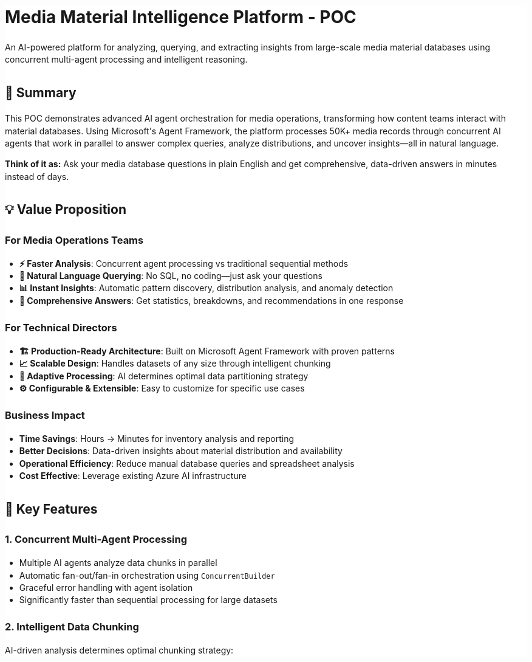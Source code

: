 # Media Material Intelligence Platform - POC

An AI-powered platform for analyzing, querying, and extracting insights from large-scale media material databases using concurrent multi-agent processing and intelligent reasoning.

## 🎯 Summary

This POC demonstrates advanced AI agent orchestration for media operations, transforming how content teams interact with material databases. Using Microsoft's Agent Framework, the platform processes 50K+ media records through concurrent AI agents that work in parallel to answer complex queries, analyze distributions, and uncover insights—all in natural language.

**Think of it as:** Ask your media database questions in plain English and get comprehensive, data-driven answers in minutes instead of days.

## 💡 Value Proposition

### For Media Operations Teams

- **⚡ Faster Analysis**: Concurrent agent processing vs traditional sequential methods
- **🧠 Natural Language Querying**: No SQL, no coding—just ask your questions
- **📊 Instant Insights**: Automatic pattern discovery, distribution analysis, and anomaly detection
- **🎯 Comprehensive Answers**: Get statistics, breakdowns, and recommendations in one response

### For Technical Directors

- **🏗️ Production-Ready Architecture**: Built on Microsoft Agent Framework with proven patterns
- **📈 Scalable Design**: Handles datasets of any size through intelligent chunking
- **🔄 Adaptive Processing**: AI determines optimal data partitioning strategy
- **⚙️ Configurable & Extensible**: Easy to customize for specific use cases

### Business Impact

- **Time Savings**: Hours → Minutes for inventory analysis and reporting
- **Better Decisions**: Data-driven insights about material distribution and availability
- **Operational Efficiency**: Reduce manual database queries and spreadsheet analysis
- **Cost Effective**: Leverage existing Azure AI infrastructure

## 🚀 Key Features

### 1. **Concurrent Multi-Agent Processing**

- Multiple AI agents analyze data chunks in parallel
- Automatic fan-out/fan-in orchestration using `ConcurrentBuilder`
- Graceful error handling with agent isolation
- Significantly faster than sequential processing for large datasets

### 2. **Intelligent Data Chunking**

AI-driven analysis determines optimal chunking strategy:
